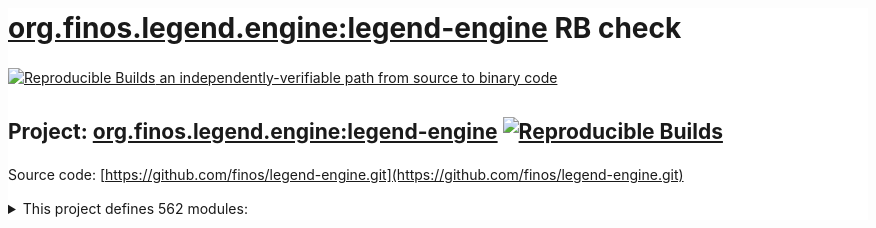 [org.finos.legend.engine:legend-engine](https://central.sonatype.com/artifact/org.finos.legend.engine/legend-engine/versions) RB check
=======

[![Reproducible Builds](https://reproducible-builds.org/images/logos/rb.svg) an independently-verifiable path from source to binary code](https://reproducible-builds.org/)

## Project: [org.finos.legend.engine:legend-engine](https://central.sonatype.com/artifact/org.finos.legend.engine/legend-engine/versions) [![Reproducible Builds](https://img.shields.io/endpoint?url=https://raw.githubusercontent.com/jvm-repo-rebuild/reproducible-central/master/content/org/finos/legend/engine/badge.json)](https://github.com/jvm-repo-rebuild/reproducible-central/blob/master/content/org/finos/legend/engine/README.md)

Source code: [https://github.com/finos/legend-engine.git](https://github.com/finos/legend-engine.git)

<details><summary>This project defines 562 modules:</summary>

* [org.finos.legend.engine:legend-engine](https://central.sonatype.com/artifact/org.finos.legend.engine/legend-engine/overview)
* [org.finos.legend.engine:legend-engine-application-query](https://central.sonatype.com/artifact/org.finos.legend.engine/legend-engine-application-query/overview)
* [org.finos.legend.engine:legend-engine-config](https://central.sonatype.com/artifact/org.finos.legend.engine/legend-engine-config/overview)
* [org.finos.legend.engine:legend-engine-configuration](https://central.sonatype.com/artifact/org.finos.legend.engine/legend-engine-configuration/overview)
* [org.finos.legend.engine:legend-engine-configuration-contract-extension-pure](https://central.sonatype.com/artifact/org.finos.legend.engine/legend-engine-configuration-contract-extension-pure/overview)
* [org.finos.legend.engine:legend-engine-configuration-plan-generation-serialization](https://central.sonatype.com/artifact/org.finos.legend.engine/legend-engine-configuration-plan-generation-serialization/overview)
* [org.finos.legend.engine:legend-engine-core](https://central.sonatype.com/artifact/org.finos.legend.engine/legend-engine-core/overview)
* [org.finos.legend.engine:legend-engine-core-base](https://central.sonatype.com/artifact/org.finos.legend.engine/legend-engine-core-base/overview)
* [org.finos.legend.engine:legend-engine-core-executionPlan-execution](https://central.sonatype.com/artifact/org.finos.legend.engine/legend-engine-core-executionPlan-execution/overview)
* [org.finos.legend.engine:legend-engine-core-executionPlan-generation](https://central.sonatype.com/artifact/org.finos.legend.engine/legend-engine-core-executionPlan-generation/overview)
* [org.finos.legend.engine:legend-engine-core-external-format](https://central.sonatype.com/artifact/org.finos.legend.engine/legend-engine-core-external-format/overview)
* [org.finos.legend.engine:legend-engine-core-identity](https://central.sonatype.com/artifact/org.finos.legend.engine/legend-engine-core-identity/overview)
* [org.finos.legend.engine:legend-engine-core-language-pure](https://central.sonatype.com/artifact/org.finos.legend.engine/legend-engine-core-language-pure/overview)
* [org.finos.legend.engine:legend-engine-core-pure](https://central.sonatype.com/artifact/org.finos.legend.engine/legend-engine-core-pure/overview)
* [org.finos.legend.engine:legend-engine-core-query-pure-http-api](https://central.sonatype.com/artifact/org.finos.legend.engine/legend-engine-core-query-pure-http-api/overview)
* [org.finos.legend.engine:legend-engine-core-shared](https://central.sonatype.com/artifact/org.finos.legend.engine/legend-engine-core-shared/overview)
* [org.finos.legend.engine:legend-engine-core-testable](https://central.sonatype.com/artifact/org.finos.legend.engine/legend-engine-core-testable/overview)
* [org.finos.legend.engine:legend-engine-execution-test-data-generation](https://central.sonatype.com/artifact/org.finos.legend.engine/legend-engine-execution-test-data-generation/overview)
* [org.finos.legend.engine:legend-engine-execution-test-data-generation-api](https://central.sonatype.com/artifact/org.finos.legend.engine/legend-engine-execution-test-data-generation-api/overview)
* [org.finos.legend.engine:legend-engine-executionPlan-dependencies](https://central.sonatype.com/artifact/org.finos.legend.engine/legend-engine-executionPlan-dependencies/overview)
* [org.finos.legend.engine:legend-engine-executionPlan-execution](https://central.sonatype.com/artifact/org.finos.legend.engine/legend-engine-executionPlan-execution/overview)